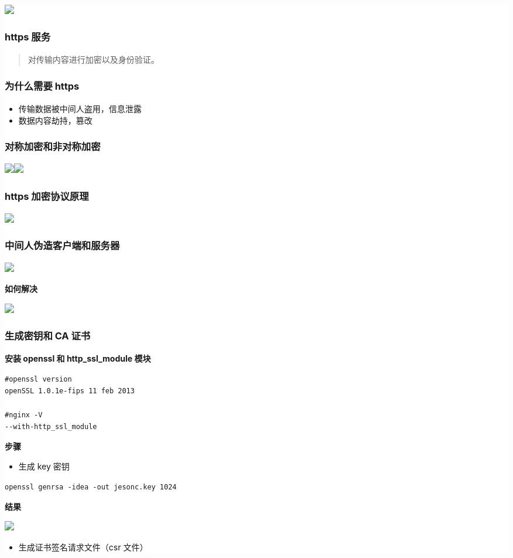 ![](https://user-gold-cdn.xitu.io/2017/12/5/1602472cf3a89d56?imageView2/0/w/1280/h/960/format/webp/ignore-error/1)

### https 服务

> 对传输内容进行加密以及身份验证。

### 为什么需要 https

*   传输数据被中间人盗用，信息泄露
*   数据内容劫持，篡改

### 对称加密和非对称加密

![](https://user-gold-cdn.xitu.io/2017/12/5/1602472d0ca3a2a2?imageView2/0/w/1280/h/960/format/webp/ignore-error/1)![](https://user-gold-cdn.xitu.io/2017/12/5/1602472d26fb740d?imageView2/0/w/1280/h/960/format/webp/ignore-error/1)

### https 加密协议原理

![](https://user-gold-cdn.xitu.io/2017/12/5/1602472d4480592b?imageView2/0/w/1280/h/960/format/webp/ignore-error/1)

### 中间人伪造客户端和服务器

![](https://user-gold-cdn.xitu.io/2017/12/5/1602472d7b0425df?imageView2/0/w/1280/h/960/format/webp/ignore-error/1)

**如何解决**

![](https://user-gold-cdn.xitu.io/2017/12/5/1602472d403465d1?imageView2/0/w/1280/h/960/format/webp/ignore-error/1)

### 生成密钥和 CA 证书

**安装 openssl 和 http_ssl_module 模块**

```
#openssl version
openSSL 1.0.1e-fips 11 feb 2013

#nginx -V
--with-http_ssl_module

```

**步骤**

*   生成 key 密钥

```
openssl genrsa -idea -out jesonc.key 1024

```

**结果**

![](https://user-gold-cdn.xitu.io/2017/12/5/1602472d73ce78c1?imageView2/0/w/1280/h/960/format/webp/ignore-error/1)

*   生成证书签名请求文件（csr 文件）
